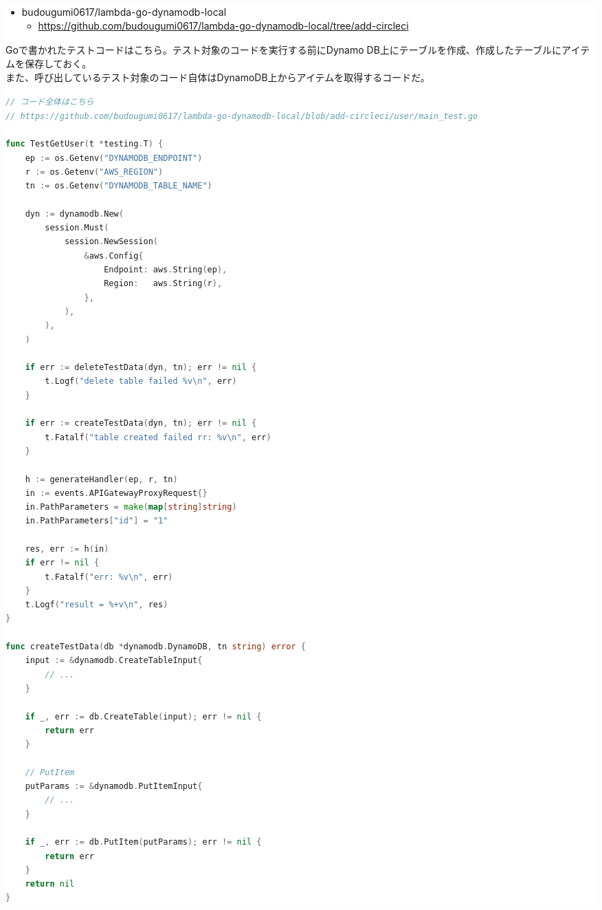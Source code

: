 - budougumi0617/lambda-go-dynamodb-local
  - https://github.com/budougumi0617/lambda-go-dynamodb-local/tree/add-circleci

Goで書かれたテストコードはこちら。テスト対象のコードを実行する前にDynamo DB上にテーブルを作成、作成したテーブルにアイテムを保存しておく。  
また、呼び出しているテスト対象のコード自体はDynamoDB上からアイテムを取得するコードだ。

```go
// コード全体はこちら
// https://github.com/budougumi0617/lambda-go-dynamodb-local/blob/add-circleci/user/main_test.go

func TestGetUser(t *testing.T) {
	ep := os.Getenv("DYNAMODB_ENDPOINT")
	r := os.Getenv("AWS_REGION")
	tn := os.Getenv("DYNAMODB_TABLE_NAME")

	dyn := dynamodb.New(
		session.Must(
			session.NewSession(
				&aws.Config{
					Endpoint: aws.String(ep),
					Region:   aws.String(r),
				},
			),
		),
	)

	if err := deleteTestData(dyn, tn); err != nil {
		t.Logf("delete table failed %v\n", err)
	}

	if err := createTestData(dyn, tn); err != nil {
		t.Fatalf("table created failed rr: %v\n", err)
	}

	h := generateHandler(ep, r, tn)
	in := events.APIGatewayProxyRequest{}
	in.PathParameters = make(map[string]string)
	in.PathParameters["id"] = "1"

	res, err := h(in)
	if err != nil {
		t.Fatalf("err: %v\n", err)
	}
	t.Logf("result = %+v\n", res)
}

func createTestData(db *dynamodb.DynamoDB, tn string) error {
	input := &dynamodb.CreateTableInput{
		// ...
	}

	if _, err := db.CreateTable(input); err != nil {
		return err
	}

	// PutItem
	putParams := &dynamodb.PutItemInput{
		// ...
	}

	if _, err := db.PutItem(putParams); err != nil {
		return err
	}
	return nil
}
```